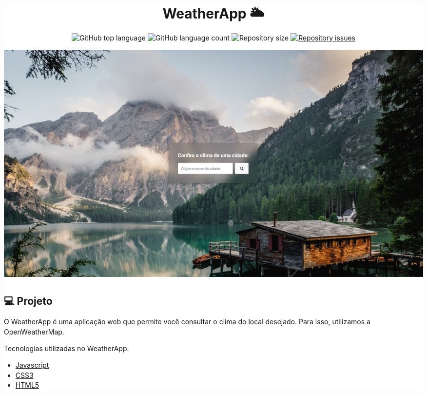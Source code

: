 <h1 align="center">
  WeatherApp 🌥
</h1>

<p align=center>
  <img alt="GitHub top language" src="https://img.shields.io/github/languages/top/Kaua-Cavalcante/WeatherApp.svg" />
  
  <img alt="GitHub language count" src="https://img.shields.io/github/languages/count/Kaua-Cavalcante/WeatherApp.svg" />
  
  <img alt="Repository size" src="https://img.shields.io/github/repo-size/Kaua-Cavalcante/WeatherApp.svg" />
  
  <a href="https://github.com/Kaua-Cavalcante/WeatherApp/issues">
    <img alt="Repository issues" src="https://img.shields.io/github/issues/Kaua-Cavalcante/WeatherApp.svg" />
  </a>
</p>

<p align="center">
  <img src=".github/preview.png" width="100%" />
</p>

## 💻 Projeto
O WeatherApp é uma aplicação web que permite você consultar o clima do local desejado.
Para isso, utilizamos a OpenWeatherMap.

Tecnologias utilizadas no WeatherApp:

-  [Javascript](https://developer.mozilla.org/pt-BR/docs/Web/JavaScript)
-  [CSS3](https://developer.mozilla.org/pt-BR/docs/Web/CSS)
-  [HTML5](https://developer.mozilla.org/pt-BR/docs/Web/HTML)
